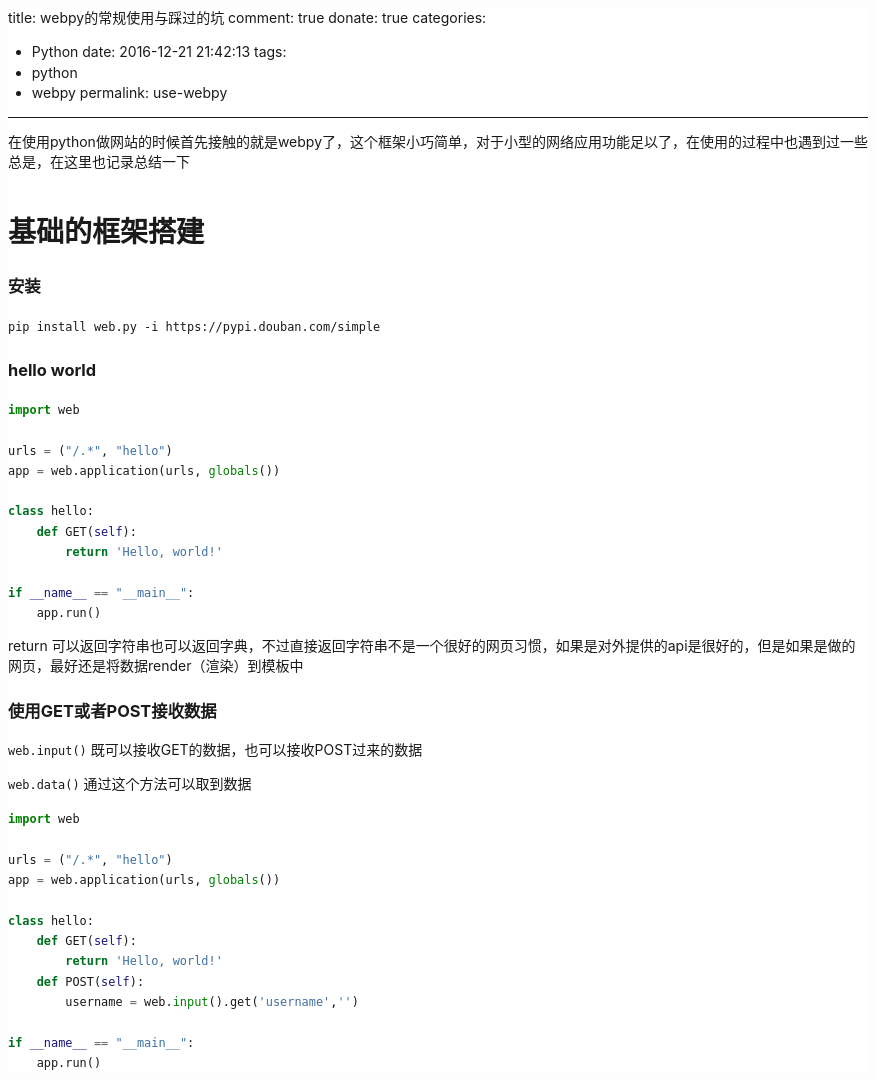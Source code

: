 title: webpy的常规使用与踩过的坑
comment: true
donate: true
categories:
  - Python
date: 2016-12-21 21:42:13
tags: 
  - python
  - webpy
permalink: use-webpy

---
在使用python做网站的时候首先接触的就是webpy了，这个框架小巧简单，对于小型的网络应用功能足以了，在使用的过程中也遇到过一些总是，在这里也记录总结一下


# 基础的框架搭建

### 安装

```
pip install web.py -i https://pypi.douban.com/simple
```



### hello world

``` python
import web

urls = ("/.*", "hello")
app = web.application(urls, globals())

class hello:
    def GET(self):
        return 'Hello, world!'

if __name__ == "__main__":
    app.run()

```

return 可以返回字符串也可以返回字典，不过直接返回字符串不是一个很好的网页习惯，如果是对外提供的api是很好的，但是如果是做的网页，最好还是将数据render（渲染）到模板中

### 使用GET或者POST接收数据

`web.input()` 既可以接收GET的数据，也可以接收POST过来的数据

`web.data()` 通过这个方法可以取到数据

``` python
import web

urls = ("/.*", "hello")
app = web.application(urls, globals())

class hello:
    def GET(self):
        return 'Hello, world!'
    def POST(self):
        username = web.input().get('username','')

if __name__ == "__main__":
    app.run()

```
